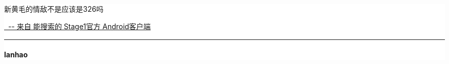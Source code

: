 


新黄毛的情敌不是应该是326吗

[  -- 来自 能搜索的 Stage1官方 Android客户端](https://www.coolapk.com/apk/140634)







-----

####  lanhao  
